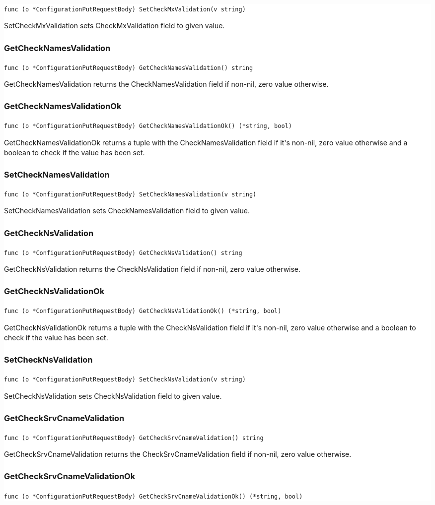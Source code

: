 `func (o *ConfigurationPutRequestBody) SetCheckMxValidation(v string)`

SetCheckMxValidation sets CheckMxValidation field to given value.


### GetCheckNamesValidation

`func (o *ConfigurationPutRequestBody) GetCheckNamesValidation() string`

GetCheckNamesValidation returns the CheckNamesValidation field if non-nil, zero value otherwise.

### GetCheckNamesValidationOk

`func (o *ConfigurationPutRequestBody) GetCheckNamesValidationOk() (*string, bool)`

GetCheckNamesValidationOk returns a tuple with the CheckNamesValidation field if it's non-nil, zero value otherwise
and a boolean to check if the value has been set.

### SetCheckNamesValidation

`func (o *ConfigurationPutRequestBody) SetCheckNamesValidation(v string)`

SetCheckNamesValidation sets CheckNamesValidation field to given value.


### GetCheckNsValidation

`func (o *ConfigurationPutRequestBody) GetCheckNsValidation() string`

GetCheckNsValidation returns the CheckNsValidation field if non-nil, zero value otherwise.

### GetCheckNsValidationOk

`func (o *ConfigurationPutRequestBody) GetCheckNsValidationOk() (*string, bool)`

GetCheckNsValidationOk returns a tuple with the CheckNsValidation field if it's non-nil, zero value otherwise
and a boolean to check if the value has been set.

### SetCheckNsValidation

`func (o *ConfigurationPutRequestBody) SetCheckNsValidation(v string)`

SetCheckNsValidation sets CheckNsValidation field to given value.


### GetCheckSrvCnameValidation

`func (o *ConfigurationPutRequestBody) GetCheckSrvCnameValidation() string`

GetCheckSrvCnameValidation returns the CheckSrvCnameValidation field if non-nil, zero value otherwise.

### GetCheckSrvCnameValidationOk

`func (o *ConfigurationPutRequestBody) GetCheckSrvCnameValidationOk() (*string, bool)`
